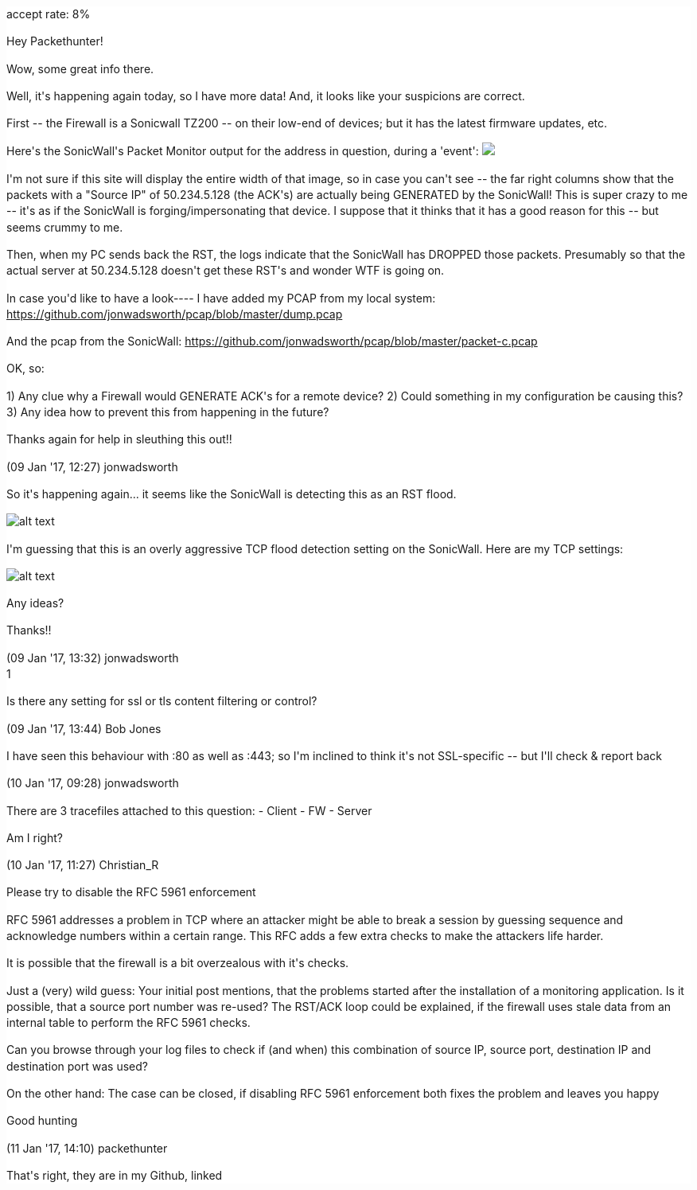 <span class="accept_rate" title="Rate of the user&#39;s accepted answers">accept rate:</span> <span title="packethunter has 8 accepted answers">8%</span></p></img></div></div><div id="comments-container-58574" class="comments-container"><span id="58614"></span><div id="comment-58614" class="comment"><div id="post-58614-score" class="comment-score"></div><div class="comment-text"><p>Hey Packethunter!</p><p>Wow, some great info there.</p><p>Well, it's happening again today, so I have more data! And, it looks like your suspicions are correct.</p><p>First -- the Firewall is a Sonicwall TZ200 -- on their low-end of devices; but it has the latest firmware updates, etc.</p><p>Here's the SonicWall's Packet Monitor output for the address in question, during a 'event': <img src="https://osqa-ask.wireshark.org/upfiles/Selection_138.jpg" width="600" /></p><p>I'm not sure if this site will display the entire width of that image, so in case you can't see -- the far right columns show that the packets with a "Source IP" of 50.234.5.128 (the ACK's) are actually being GENERATED by the SonicWall! This is super crazy to me -- it's as if the SonicWall is forging/impersonating that device. I suppose that it thinks that it has a good reason for this -- but seems crummy to me.</p><p>Then, when my PC sends back the RST, the logs indicate that the SonicWall has DROPPED those packets. Presumably so that the actual server at 50.234.5.128 doesn't get these RST's and wonder WTF is going on.</p><p>In case you'd like to have a look---- I have added my PCAP from my local system: <a href="https://github.com/jonwadsworth/pcap/blob/master/dump.pcap">https://github.com/jonwadsworth/pcap/blob/master/dump.pcap</a></p><p>And the pcap from the SonicWall: <a href="https://github.com/jonwadsworth/pcap/blob/master/packet-c.pcap">https://github.com/jonwadsworth/pcap/blob/master/packet-c.pcap</a></p><p>OK, so:</p><p>1) Any clue why a Firewall would GENERATE ACK's for a remote device? 2) Could something in my configuration be causing this? 3) Any idea how to prevent this from happening in the future?</p><p>Thanks again for help in sleuthing this out!!</p></div><div id="comment-58614-info" class="comment-info"><span class="comment-age">(09 Jan '17, 12:27)</span> <span class="comment-user userinfo">jonwadsworth</span></div></div><span id="58615"></span><div id="comment-58615" class="comment"><div id="post-58615-score" class="comment-score"></div><div class="comment-text"><p>So it's happening again... it seems like the SonicWall is detecting this as an RST flood.</p><p><img src="https://osqa-ask.wireshark.org/upfiles/Selection_139.jpg" alt="alt text" /></p><p>I'm guessing that this is an overly aggressive TCP flood detection setting on the SonicWall. Here are my TCP settings:</p><p><img src="https://osqa-ask.wireshark.org/upfiles/Selection_140.jpg" alt="alt text" /></p><p>Any ideas?</p><p>Thanks!!</p></div><div id="comment-58615-info" class="comment-info"><span class="comment-age">(09 Jan '17, 13:32)</span> <span class="comment-user userinfo">jonwadsworth</span></div></div><span id="58616"></span><div id="comment-58616" class="comment"><div id="post-58616-score" class="comment-score">1</div><div class="comment-text"><p>Is there any setting for ssl or tls content filtering or control?</p></div><div id="comment-58616-info" class="comment-info"><span class="comment-age">(09 Jan '17, 13:44)</span> <span class="comment-user userinfo">Bob Jones</span></div></div><span id="58644"></span><div id="comment-58644" class="comment"><div id="post-58644-score" class="comment-score"></div><div class="comment-text"><p>I have seen this behaviour with :80 as well as :443; so I'm inclined to think it's not SSL-specific -- but I'll check &amp; report back</p></div><div id="comment-58644-info" class="comment-info"><span class="comment-age">(10 Jan '17, 09:28)</span> <span class="comment-user userinfo">jonwadsworth</span></div></div><span id="58645"></span><div id="comment-58645" class="comment"><div id="post-58645-score" class="comment-score"></div><div class="comment-text"><p>There are 3 tracefiles attached to this question: - Client - FW - Server</p><p>Am I right?</p></div><div id="comment-58645-info" class="comment-info"><span class="comment-age">(10 Jan '17, 11:27)</span> <span class="comment-user userinfo">Christian_R</span></div></div><span id="58671"></span><div id="comment-58671" class="comment not_top_scorer"><div id="post-58671-score" class="comment-score"></div><div class="comment-text"><p>Please try to disable the RFC 5961 enforcement</p><p>RFC 5961 addresses a problem in TCP where an attacker might be able to break a session by guessing sequence and acknowledge numbers within a certain range. This RFC adds a few extra checks to make the attackers life harder.</p><p>It is possible that the firewall is a bit overzealous with it's checks.</p><p>Just a (very) wild guess: Your initial post mentions, that the problems started after the installation of a monitoring application. Is it possible, that a source port number was re-used? The RST/ACK loop could be explained, if the firewall uses stale data from an internal table to perform the RFC 5961 checks.</p><p>Can you browse through your log files to check if (and when) this combination of source IP, source port, destination IP and destination port was used?</p><p>On the other hand: The case can be closed, if disabling RFC 5961 enforcement both fixes the problem and leaves you happy</p><p>Good hunting</p></div><div id="comment-58671-info" class="comment-info"><span class="comment-age">(11 Jan '17, 14:10)</span> <span class="comment-user userinfo">packethunter</span></div></div><span id="58676"></span><div id="comment-58676" class="comment not_top_scorer"><div id="post-58676-score" class="comment-score"></div><div class="comment-text"><p>That's right, they are in my Github, linked